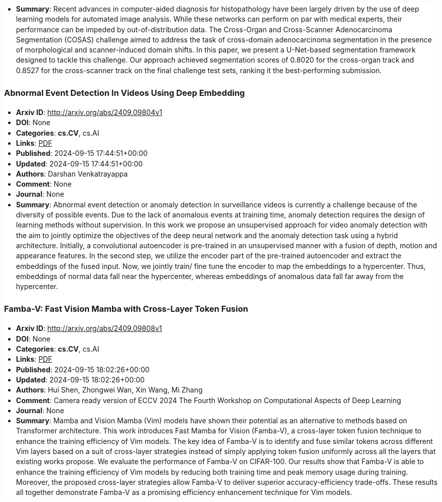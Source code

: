 - **Summary**: Recent advances in computer-aided diagnosis for histopathology have been largely driven by the use of deep learning models for automated image analysis. While these networks can perform on par with medical experts, their performance can be impeded by out-of-distribution data. The Cross-Organ and Cross-Scanner Adenocarcinoma Segmentation (COSAS) challenge aimed to address the task of cross-domain adenocarcinoma segmentation in the presence of morphological and scanner-induced domain shifts. In this paper, we present a U-Net-based segmentation framework designed to tackle this challenge. Our approach achieved segmentation scores of 0.8020 for the cross-organ track and 0.8527 for the cross-scanner track on the final challenge test sets, ranking it the best-performing submission.



### Abnormal Event Detection In Videos Using Deep Embedding
- **Arxiv ID**: http://arxiv.org/abs/2409.09804v1
- **DOI**: None
- **Categories**: **cs.CV**, cs.AI
- **Links**: [PDF](http://arxiv.org/pdf/2409.09804v1)
- **Published**: 2024-09-15 17:44:51+00:00
- **Updated**: 2024-09-15 17:44:51+00:00
- **Authors**: Darshan Venkatrayappa
- **Comment**: None
- **Journal**: None
- **Summary**: Abnormal event detection or anomaly detection in surveillance videos is currently a challenge because of the diversity of possible events. Due to the lack of anomalous events at training time, anomaly detection requires the design of learning methods without supervision. In this work we propose an unsupervised approach for video anomaly detection with the aim to jointly optimize the objectives of the deep neural network and the anomaly detection task using a hybrid architecture. Initially, a convolutional autoencoder is pre-trained in an unsupervised manner with a fusion of depth, motion and appearance features. In the second step, we utilize the encoder part of the pre-trained autoencoder and extract the embeddings of the fused input. Now, we jointly train/ fine tune the encoder to map the embeddings to a hypercenter. Thus, embeddings of normal data fall near the hypercenter, whereas embeddings of anomalous data fall far away from the hypercenter.



### Famba-V: Fast Vision Mamba with Cross-Layer Token Fusion
- **Arxiv ID**: http://arxiv.org/abs/2409.09808v1
- **DOI**: None
- **Categories**: **cs.CV**, cs.AI
- **Links**: [PDF](http://arxiv.org/pdf/2409.09808v1)
- **Published**: 2024-09-15 18:02:26+00:00
- **Updated**: 2024-09-15 18:02:26+00:00
- **Authors**: Hui Shen, Zhongwei Wan, Xin Wang, Mi Zhang
- **Comment**: Camera ready version of ECCV 2024 The Fourth Workshop on
  Computational Aspects of Deep Learning
- **Journal**: None
- **Summary**: Mamba and Vision Mamba (Vim) models have shown their potential as an alternative to methods based on Transformer architecture. This work introduces Fast Mamba for Vision (Famba-V), a cross-layer token fusion technique to enhance the training efficiency of Vim models. The key idea of Famba-V is to identify and fuse similar tokens across different Vim layers based on a suit of cross-layer strategies instead of simply applying token fusion uniformly across all the layers that existing works propose. We evaluate the performance of Famba-V on CIFAR-100. Our results show that Famba-V is able to enhance the training efficiency of Vim models by reducing both training time and peak memory usage during training. Moreover, the proposed cross-layer strategies allow Famba-V to deliver superior accuracy-efficiency trade-offs. These results all together demonstrate Famba-V as a promising efficiency enhancement technique for Vim models.
